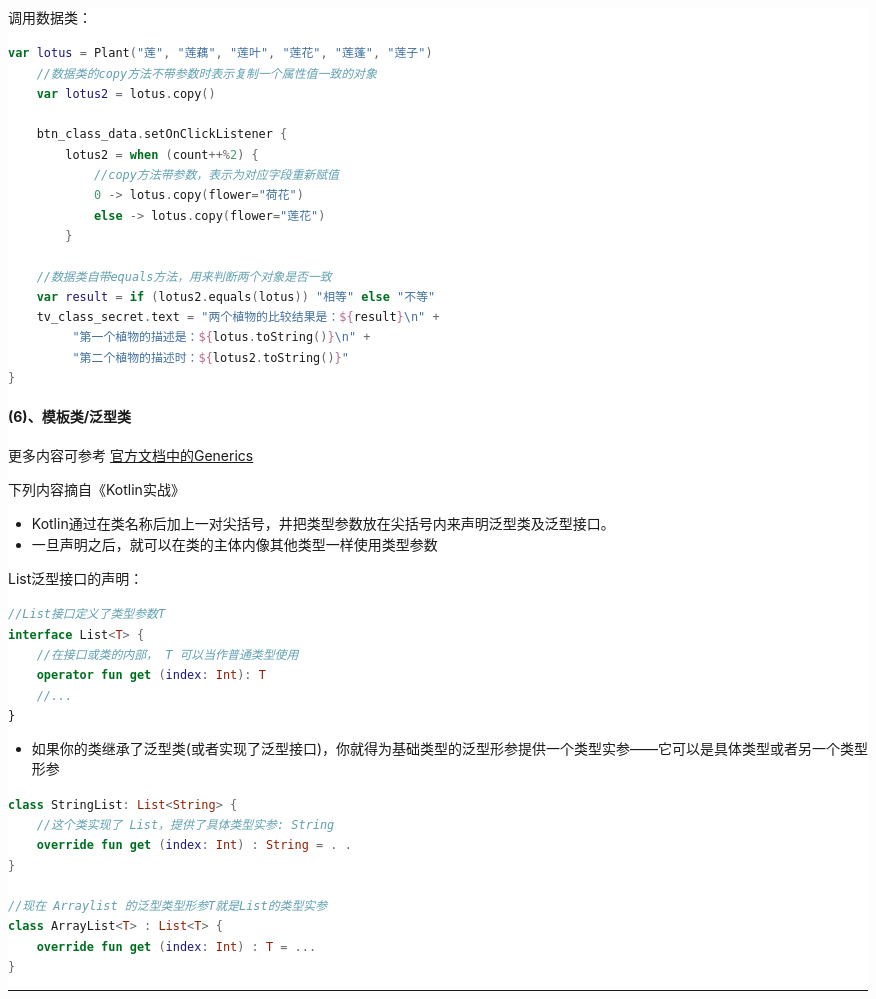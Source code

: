 调用数据类：

```kotlin
var lotus = Plant("莲", "莲藕", "莲叶", "莲花", "莲蓬", "莲子") 
    //数据类的copy方法不带参数时表示复制一个属性值一致的对象
    var lotus2 = lotus.copy()

    btn_class_data.setOnClickListener {
        lotus2 = when (count++%2) { 
            //copy方法带参数，表示为对应字段重新赋值
            0 -> lotus.copy(flower="荷花") 
            else -> lotus.copy(flower="莲花")
        } 

    //数据类自带equals方法，用来判断两个对象是否一致
    var result = if (lotus2.equals(lotus)) "相等" else "不等" 
    tv_class_secret.text = "两个植物的比较结果是：${result}\n" +
         "第一个植物的描述是：${lotus.toString()}\n" +
         "第二个植物的描述时：${lotus2.toString()}"
}
```

#### (6)、模板类/泛型类

更多内容可参考 [官方文档中的Generics](https://kotlinlang.org/docs/reference/generics.html)

下列内容摘自《Kotlin实战》
* Kotlin通过在类名称后加上一对尖括号，井把类型参数放在尖括号内来声明泛型类及泛型接口。
* 一旦声明之后，就可以在类的主体内像其他类型一样使用类型参数

List泛型接口的声明：

```kotlin
//List接口定义了类型参数T
interface List<T> {
    //在接口或类的内部， T 可以当作普通类型使用
    operator fun get (index: Int): T 
    //...
}
```

* 如果你的类继承了泛型类(或者实现了泛型接口)，你就得为基础类型的泛型形参提供一个类型实参——它可以是具体类型或者另一个类型形参 

```kotlin
class StringList: List<String> { 
    //这个类实现了 List，提供了具体类型实参: String
    override fun get (index: Int) : String = . . 
}

//现在 Arraylist 的泛型类型形参T就是List的类型实参
class ArrayList<T> : List<T> {
    override fun get (index: Int) : T = ... 
}
```

---
